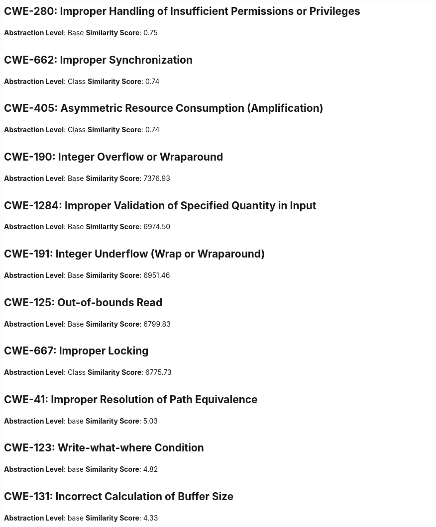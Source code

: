 ## CWE-280: Improper Handling of Insufficient Permissions or Privileges 
**Abstraction Level**: Base
**Similarity Score**: 0.75

## CWE-662: Improper Synchronization
**Abstraction Level**: Class
**Similarity Score**: 0.74

## CWE-405: Asymmetric Resource Consumption (Amplification)
**Abstraction Level**: Class
**Similarity Score**: 0.74

## CWE-190: Integer Overflow or Wraparound
**Abstraction Level**: Base
**Similarity Score**: 7376.93

## CWE-1284: Improper Validation of Specified Quantity in Input
**Abstraction Level**: Base
**Similarity Score**: 6974.50

## CWE-191: Integer Underflow (Wrap or Wraparound)
**Abstraction Level**: Base
**Similarity Score**: 6951.46

## CWE-125: Out-of-bounds Read
**Abstraction Level**: Base
**Similarity Score**: 6799.83

## CWE-667: Improper Locking
**Abstraction Level**: Class
**Similarity Score**: 6775.73

## CWE-41: Improper Resolution of Path Equivalence
**Abstraction Level**: base
**Similarity Score**: 5.03

## CWE-123: Write-what-where Condition
**Abstraction Level**: base
**Similarity Score**: 4.82

## CWE-131: Incorrect Calculation of Buffer Size
**Abstraction Level**: base
**Similarity Score**: 4.33
